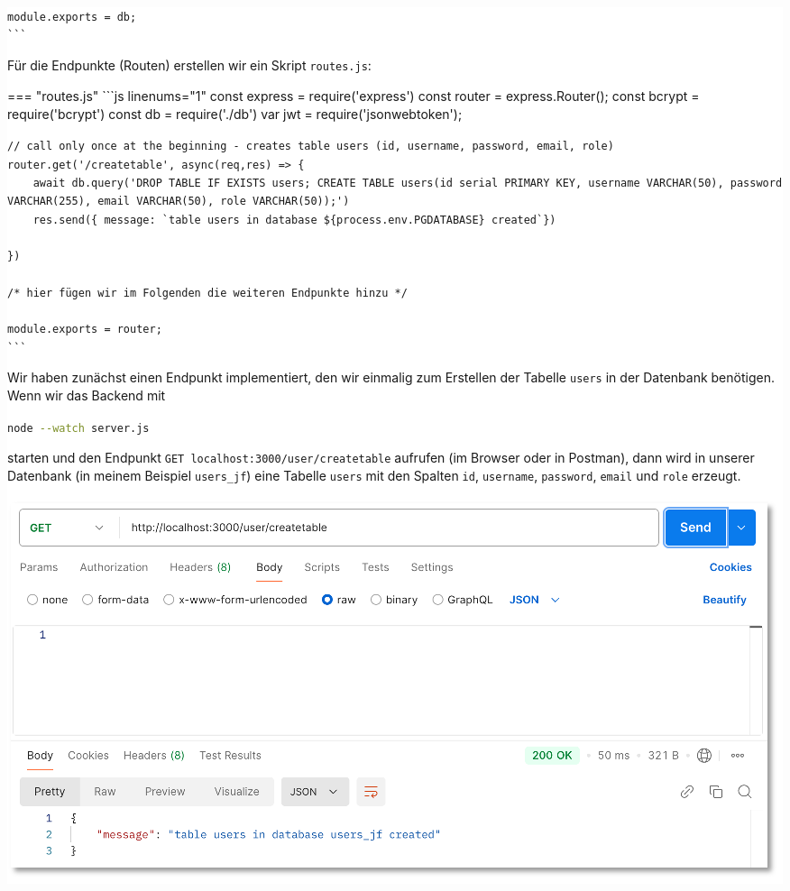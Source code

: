 	module.exports = db;
	```

Für die Endpunkte (Routen) erstellen wir ein Skript `routes.js`:

=== "routes.js"
	```js linenums="1"
	const express = require('express')
	const router = express.Router();
	const bcrypt = require('bcrypt')
	const db = require('./db')
	var jwt = require('jsonwebtoken');

	// call only once at the beginning - creates table users (id, username, password, email, role)
	router.get('/createtable', async(req,res) => {
	    await db.query('DROP TABLE IF EXISTS users; CREATE TABLE users(id serial PRIMARY KEY, username VARCHAR(50), password VARCHAR(255), email VARCHAR(50), role VARCHAR(50));')
	    res.send({ message: `table users in database ${process.env.PGDATABASE} created`})

	})

	/* hier fügen wir im Folgenden die weiteren Endpunkte hinzu */

	module.exports = router;
	```

Wir haben zunächst einen Endpunkt implementiert, den wir einmalig zum Erstellen der Tabelle `users` in der Datenbank benötigen. Wenn wir das Backend mit

```bash
node --watch server.js
```

starten und den Endpunkt `GET localhost:3000/user/createtable` aufrufen (im Browser oder in Postman), dann wird in unserer Datenbank (in meinem Beispiel `users_jf`) eine Tabelle `users` mit den Spalten `id`, `username`, `password`, `email` und `role` erzeugt.

![guards](./files/315_guards.png)
